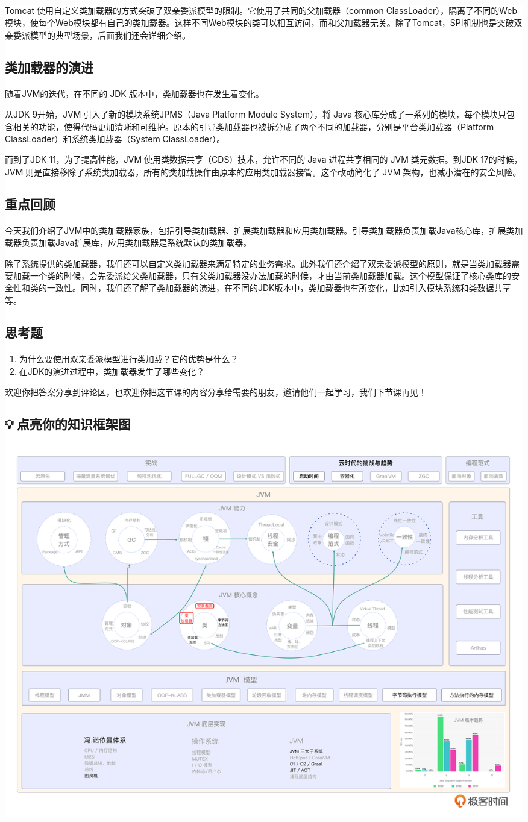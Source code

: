 Tomcat 使用自定义类加载器的方式突破了双亲委派模型的限制。它使用了共同的父加载器（common ClassLoader），隔离了不同的Web模块，使每个Web模块都有自己的类加载器。这样不同Web模块的类可以相互访问，而和父加载器无关。除了Tomcat，SPI机制也是突破双亲委派模型的典型场景，后面我们还会详细介绍。

## 类加载器的演进

随着JVM的迭代，在不同的 JDK 版本中，类加载器也在发生着变化。

从JDK 9开始，JVM 引入了新的模块系统JPMS（Java Platform Module System），将 Java 核心库分成了一系列的模块，每个模块只包含相关的功能，使得代码更加清晰和可维护。原本的引导类加载器也被拆分成了两个不同的加载器，分别是平台类加载器（Platform ClassLoader）和系统类加载器（System ClassLoader）。

而到了JDK 11，为了提高性能，JVM 使用类数据共享（CDS）技术，允许不同的 Java 进程共享相同的 JVM 类元数据。到JDK 17的时候，JVM 则是直接移除了系统类加载器，所有的类加载操作由原本的应用类加载器接管。这个改动简化了 JVM 架构，也减小潜在的安全风险。

## 重点回顾

今天我们介绍了JVM中的类加载器家族，包括引导类加载器、扩展类加载器和应用类加载器。引导类加载器负责加载Java核心库，扩展类加载器负责加载Java扩展库，应用类加载器是系统默认的类加载器。

除了系统提供的类加载器，我们还可以自定义类加载器来满足特定的业务需求。此外我们还介绍了双亲委派模型的原则，就是当类加载器需要加载一个类的时候，会先委派给父类加载器，只有父类加载器没办法加载的时候，才由当前类加载器加载。这个模型保证了核心类库的安全性和类的一致性。同时，我们还了解了类加载器的演进，在不同的JDK版本中，类加载器也有所变化，比如引入模块系统和类数据共享等。

## 思考题

1. 为什么要使用双亲委派模型进行类加载？它的优势是什么？
2. 在JDK的演进过程中，类加载器发生了哪些变化？

欢迎你把答案分享到评论区，也欢迎你把这节课的内容分享给需要的朋友，邀请他们一起学习，我们下节课再见！

## 💡 点亮你的知识框架图

![图片](images/693540/33d5f2cd5yy6a454a1629fc09d314945.jpg)
